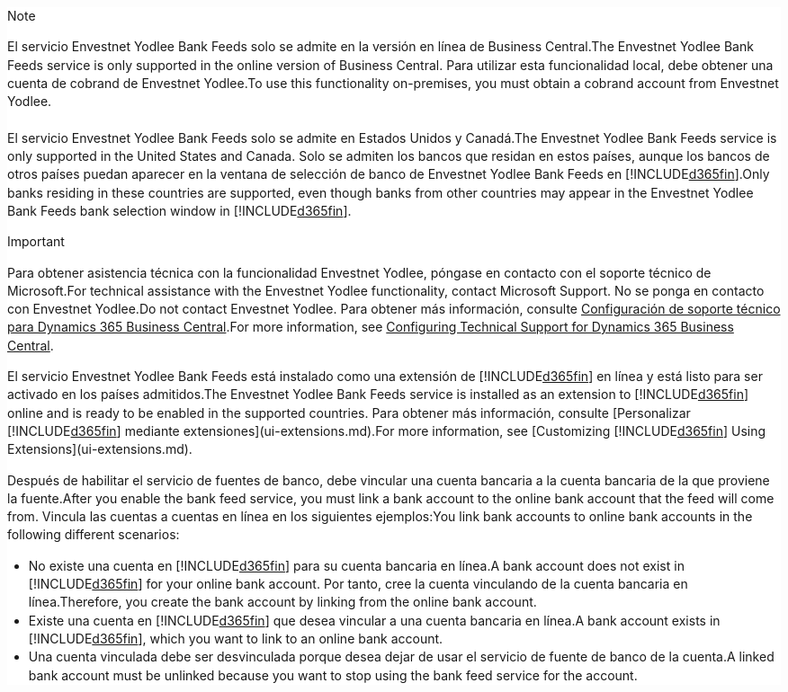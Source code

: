 > [!NOTE]
> <span data-ttu-id="a9a1a-108">El servicio Envestnet Yodlee Bank Feeds solo se admite en la versión en línea de Business Central.</span><span class="sxs-lookup"><span data-stu-id="a9a1a-108">The Envestnet Yodlee Bank Feeds service is only supported in the online version of Business Central.</span></span> <span data-ttu-id="a9a1a-109">Para utilizar esta funcionalidad local, debe obtener una cuenta de cobrand de Envestnet Yodlee.</span><span class="sxs-lookup"><span data-stu-id="a9a1a-109">To use this functionality on-premises, you must obtain a cobrand account from Envestnet Yodlee.</span></span><br /><br />
> <span data-ttu-id="a9a1a-110">El servicio Envestnet Yodlee Bank Feeds solo se admite en Estados Unidos y Canadá.</span><span class="sxs-lookup"><span data-stu-id="a9a1a-110">The Envestnet Yodlee Bank Feeds service is only supported in the United States and Canada.</span></span>
> <span data-ttu-id="a9a1a-111">Solo se admiten los bancos que residan en estos países, aunque los bancos de otros países puedan aparecer en la ventana de selección de banco de Envestnet Yodlee Bank Feeds en [!INCLUDE[d365fin](includes/d365fin_md.md)].</span><span class="sxs-lookup"><span data-stu-id="a9a1a-111">Only banks residing in these countries are supported, even though banks from other countries may appear in the Envestnet Yodlee Bank Feeds bank selection window in [!INCLUDE[d365fin](includes/d365fin_md.md)].</span></span>

> [!IMPORTANT]
> <span data-ttu-id="a9a1a-112">Para obtener asistencia técnica con la funcionalidad Envestnet Yodlee, póngase en contacto con el soporte técnico de Microsoft.</span><span class="sxs-lookup"><span data-stu-id="a9a1a-112">For technical assistance with the Envestnet Yodlee functionality, contact Microsoft Support.</span></span> <span data-ttu-id="a9a1a-113">No se ponga en contacto con Envestnet Yodlee.</span><span class="sxs-lookup"><span data-stu-id="a9a1a-113">Do not contact Envestnet Yodlee.</span></span> <span data-ttu-id="a9a1a-114">Para obtener más información, consulte [Configuración de soporte técnico para Dynamics 365 Business Central](/dynamics365/business-central/dev-itpro/technical-support).</span><span class="sxs-lookup"><span data-stu-id="a9a1a-114">For more information, see [Configuring Technical Support for Dynamics 365 Business Central](/dynamics365/business-central/dev-itpro/technical-support).</span></span>

<span data-ttu-id="a9a1a-115">El servicio Envestnet Yodlee Bank Feeds está instalado como una extensión de [!INCLUDE[d365fin](includes/d365fin_md.md)] en línea y está listo para ser activado en los países admitidos.</span><span class="sxs-lookup"><span data-stu-id="a9a1a-115">The Envestnet Yodlee Bank Feeds service is installed as an extension to [!INCLUDE[d365fin](includes/d365fin_md.md)] online and is ready to be enabled in the supported countries.</span></span> <span data-ttu-id="a9a1a-116">Para obtener más información, consulte [Personalizar [!INCLUDE[d365fin](includes/d365fin_md.md)] mediante extensiones](ui-extensions.md).</span><span class="sxs-lookup"><span data-stu-id="a9a1a-116">For more information, see [Customizing [!INCLUDE[d365fin](includes/d365fin_md.md)] Using Extensions](ui-extensions.md).</span></span>

<span data-ttu-id="a9a1a-117">Después de habilitar el servicio de fuentes de banco, debe vincular una cuenta bancaria a la cuenta bancaria de la que proviene la fuente.</span><span class="sxs-lookup"><span data-stu-id="a9a1a-117">After you enable the bank feed service, you must link a bank account to the online bank account that the feed will come from.</span></span> <span data-ttu-id="a9a1a-118">Vincula las cuentas a cuentas en línea en los siguientes ejemplos:</span><span class="sxs-lookup"><span data-stu-id="a9a1a-118">You link bank accounts to online bank accounts in the following different scenarios:</span></span>

* <span data-ttu-id="a9a1a-119">No existe una cuenta en [!INCLUDE[d365fin](includes/d365fin_md.md)] para su cuenta bancaria en línea.</span><span class="sxs-lookup"><span data-stu-id="a9a1a-119">A bank account does not exist in [!INCLUDE[d365fin](includes/d365fin_md.md)] for your online bank account.</span></span> <span data-ttu-id="a9a1a-120">Por tanto, cree la cuenta vinculando de la cuenta bancaria en línea.</span><span class="sxs-lookup"><span data-stu-id="a9a1a-120">Therefore, you create the bank account by linking from the online bank account.</span></span>
* <span data-ttu-id="a9a1a-121">Existe una cuenta en [!INCLUDE[d365fin](includes/d365fin_md.md)] que desea vincular a una cuenta bancaria en línea.</span><span class="sxs-lookup"><span data-stu-id="a9a1a-121">A bank account exists in [!INCLUDE[d365fin](includes/d365fin_md.md)], which you want to link to an online bank account.</span></span>
* <span data-ttu-id="a9a1a-122">Una cuenta vinculada debe ser desvinculada porque desea dejar de usar el servicio de fuente de banco de la cuenta.</span><span class="sxs-lookup"><span data-stu-id="a9a1a-122">A linked bank account must be unlinked because you want to stop using the bank feed service for the account.</span></span>